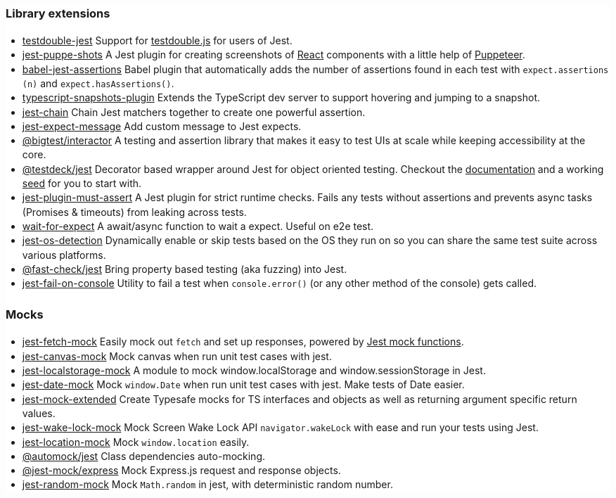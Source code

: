 ### Library extensions

- [testdouble-jest](https://github.com/testdouble/testdouble-jest) Support for [testdouble.js](https://github.com/testdouble/testdouble.js) for users of Jest.
- [jest-puppe-shots](https://github.com/macku/jest-puppe-shots) A Jest plugin for creating screenshots of [React](https://reactjs.org) components with a little help of [Puppeteer](https://github.com/puppeteer/puppeteer).
- [babel-jest-assertions](https://github.com/mattphillips/babel-jest-assertions) Babel plugin that automatically adds the number of assertions found in each test with `expect.assertions(n)` and `expect.hasAssertions()`.
- [typescript-snapshots-plugin](https://github.com/asvetliakov/typescript-snapshots-plugin) Extends the TypeScript dev server to support hovering and jumping to a snapshot.
- [jest-chain](https://github.com/mattphillips/jest-chain) Chain Jest matchers together to create one powerful assertion.
- [jest-expect-message](https://github.com/mattphillips/jest-expect-message) Add custom message to Jest expects.
- [@bigtest/interactor](https://frontside.com/bigtest/interactors) A testing and assertion library that makes it easy to test UIs at scale while keeping accessibility at the core.
- [@testdeck/jest](https://github.com/testdeck/testdeck) Decorator based wrapper around Jest for object oriented testing. Checkout the [documentation](https://testdeck.org) and a working [seed](https://github.com/testdeck/testdeck-jest-seed) for you to start with.
- [jest-plugin-must-assert](https://github.com/ballercat/jest-plugin-must-assert) A Jest plugin for strict runtime checks. Fails any tests without assertions and prevents async tasks (Promises & timeouts) from leaking across tests.
- [wait-for-expect](https://github.com/TheBrainFamily/wait-for-expect) A await/async function to wait a expect. Useful on e2e test.
- [jest-os-detection](https://github.com/doctolib/jest-os-detection) Dynamically enable or skip tests based on the OS they run on so you can share the same test suite across various platforms.
- [@fast-check/jest](https://github.com/dubzzz/fast-check/tree/main/packages/jest) Bring property based testing (aka fuzzing) into Jest.
- [jest-fail-on-console](https://github.com/ValentinH/jest-fail-on-console) Utility to fail a test when `console.error()` (or any other method of the console) gets called.

### Mocks

- [jest-fetch-mock](https://github.com/jefflau/jest-fetch-mock) Easily mock out `fetch` and set up responses, powered by [Jest mock functions](https://facebook.github.io/jest/docs/en/mock-functions.html).
- [jest-canvas-mock](https://github.com/hustcc/jest-canvas-mock) Mock canvas when run unit test cases with jest.
- [jest-localstorage-mock](https://github.com/clarkbw/jest-localstorage-mock) A module to mock window.localStorage and window.sessionStorage in Jest.
- [jest-date-mock](https://github.com/hustcc/jest-date-mock) Mock `window.Date` when run unit test cases with jest. Make tests of Date easier.
- [jest-mock-extended](https://github.com/marchaos/jest-mock-extended) Create Typesafe mocks for TS interfaces and objects as well as returning argument specific return values.
- [jest-wake-lock-mock](https://github.com/jorisre/jest-wake-lock-mock) Mock Screen Wake Lock API `navigator.wakeLock` with ease and run your tests using Jest.
- [jest-location-mock](https://github.com/evelynhathaway/jest-location-mock) Mock `window.location` easily.
- [@automock/jest](https://github.com/omermorad/automock) Class dependencies auto-mocking.
- [@jest-mock/express](https://github.com/bikk-uk/jest-mock-express) Mock Express.js request and response objects.
- [jest-random-mock](https://github.com/hustcc/jest-random-mock) Mock `Math.random` in jest, with deterministic random number.
